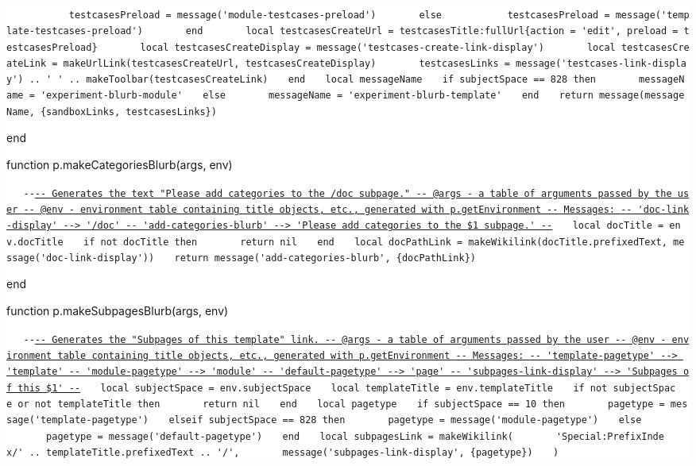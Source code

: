 `           testcasesPreload = message('module-testcases-preload')`
`       else`
`           testcasesPreload = message('template-testcases-preload')`
`       end`
`       local testcasesCreateUrl = testcasesTitle:fullUrl{action = 'edit', preload = testcasesPreload}`
`       local testcasesCreateDisplay = message('testcases-create-link-display')`
`       local testcasesCreateLink = makeUrlLink(testcasesCreateUrl, testcasesCreateDisplay)`
`       testcasesLinks = message('testcases-link-display') .. ' ' .. makeToolbar(testcasesCreateLink)`
`   end`
`   local messageName`
`   if subjectSpace == 828 then`
`       messageName = 'experiment-blurb-module'`
`   else`
`       messageName = 'experiment-blurb-template'`
`   end`
`   return message(messageName, {sandboxLinks, testcasesLinks})`

end

function p.makeCategoriesBlurb(args, env)

`   --`[`-- Generates the text "Please add categories to the /doc subpage." -- @args - a table of arguments passed by the user -- @env - environment table containing title objects, etc., generated with p.getEnvironment -- Messages: -- 'doc-link-display' --> '/doc' -- 'add-categories-blurb' --> 'Please add categories to the $1 subpage.' --`](--_Generates_the_text_"Please_add_categories_to_the_/doc_subpage."_--_@args_-_a_table_of_arguments_passed_by_the_user_--_@env_-_environment_table_containing_title_objects,_etc.,_generated_with_p.getEnvironment_--_Messages:_--_'doc-link-display'_-->_'/doc'_--_'add-categories-blurb'_-->_'Please_add_categories_to_the_$1_subpage.'_-- "wikilink")
`   local docTitle = env.docTitle`
`   if not docTitle then`
`       return nil`
`   end`
`   local docPathLink = makeWikilink(docTitle.prefixedText, message('doc-link-display'))`
`   return message('add-categories-blurb', {docPathLink})`

end

function p.makeSubpagesBlurb(args, env)

`   --`[`-- Generates the "Subpages of this template" link. -- @args - a table of arguments passed by the user -- @env - environment table containing title objects, etc., generated with p.getEnvironment -- Messages: -- 'template-pagetype' --> 'template' -- 'module-pagetype' --> 'module' -- 'default-pagetype' --> 'page' -- 'subpages-link-display' --> 'Subpages of this $1' --`](--_Generates_the_"Subpages_of_this_template"_link._--_@args_-_a_table_of_arguments_passed_by_the_user_--_@env_-_environment_table_containing_title_objects,_etc.,_generated_with_p.getEnvironment_--_Messages:_--_'template-pagetype'_-->_'template'_--_'module-pagetype'_-->_'module'_--_'default-pagetype'_-->_'page'_--_'subpages-link-display'_-->_'Subpages_of_this_$1'_-- "wikilink")
`   local subjectSpace = env.subjectSpace`
`   local templateTitle = env.templateTitle`
`   if not subjectSpace or not templateTitle then`
`       return nil`
`   end`
`   local pagetype`
`   if subjectSpace == 10 then`
`       pagetype = message('template-pagetype')`
`   elseif subjectSpace == 828 then`
`       pagetype = message('module-pagetype')`
`   else`
`       pagetype = message('default-pagetype')`
`   end`
`   local subpagesLink = makeWikilink(`
`       'Special:PrefixIndex/' .. templateTitle.prefixedText .. '/',`
`       message('subpages-link-display', {pagetype})`
`   )`